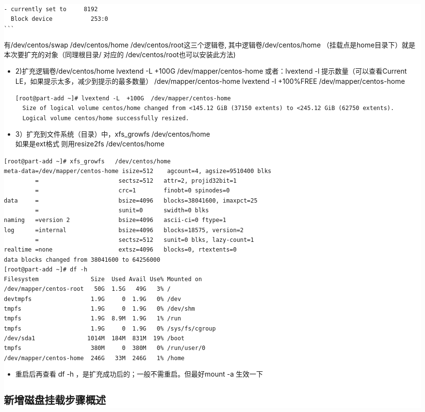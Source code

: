     - currently set to     8192
      Block device           253:0  
    ```

    


有/dev/centos/swap /dev/centos/home /dev/centos/root这三个逻辑卷,  其中逻辑卷/dev/centos/home （挂载点是home目录下）就是本次要扩充的对象（同理根目录/ 对应的  /dev/centos/root也可以安装此方法)  

- 2)扩充逻辑卷/dev/centos/home
  lvextend -L  +100G  /dev/mapper/centos-home
  或者：lvextend -l  提示数量（可以查看Current LE，如果提示太多，减少到提示的最多数量）   /dev/mapper/centos-home
  lvextend -l  +100%FREE  /dev/mapper/centos-home

  ```
  [root@part-add ~]# lvextend -L  +100G  /dev/mapper/centos-home
    Size of logical volume centos/home changed from <145.12 GiB (37150 extents) to <245.12 GiB (62750 extents).
    Logical volume centos/home successfully resized.
  ```

  

-  3）扩充到文件系统（目录）中，xfs_growfs   /dev/centos/home    
    如果是ext格式  则用resize2fs /dev/centos/home

  ```
  [root@part-add ~]# xfs_growfs   /dev/centos/home 
  meta-data=/dev/mapper/centos-home isize=512    agcount=4, agsize=9510400 blks
           =                       sectsz=512   attr=2, projid32bit=1
           =                       crc=1        finobt=0 spinodes=0
  data     =                       bsize=4096   blocks=38041600, imaxpct=25
           =                       sunit=0      swidth=0 blks
  naming   =version 2              bsize=4096   ascii-ci=0 ftype=1
  log      =internal               bsize=4096   blocks=18575, version=2
           =                       sectsz=512   sunit=0 blks, lazy-count=1
  realtime =none                   extsz=4096   blocks=0, rtextents=0
  data blocks changed from 38041600 to 64256000
  [root@part-add ~]# df -h
  Filesystem               Size  Used Avail Use% Mounted on
  /dev/mapper/centos-root   50G  1.5G   49G   3% /
  devtmpfs                 1.9G     0  1.9G   0% /dev
  tmpfs                    1.9G     0  1.9G   0% /dev/shm
  tmpfs                    1.9G  8.9M  1.9G   1% /run
  tmpfs                    1.9G     0  1.9G   0% /sys/fs/cgroup
  /dev/sda1               1014M  184M  831M  19% /boot
  tmpfs                    380M     0  380M   0% /run/user/0
  /dev/mapper/centos-home  246G   33M  246G   1% /home  
  ```

  


- 重启后再查看 df -h ，是扩充成功后的；一般不需重启。但最好mount -a 生效一下

## 新增磁盘挂载步骤概述
